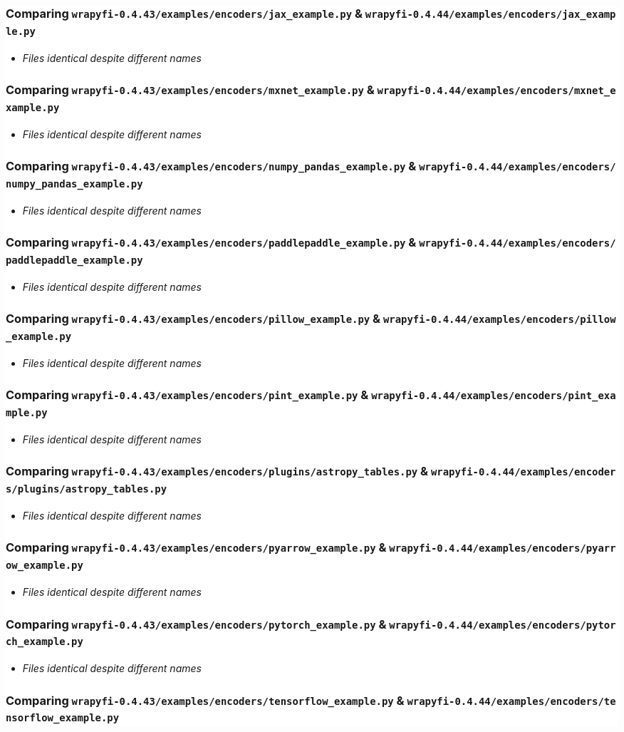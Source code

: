 ### Comparing `wrapyfi-0.4.43/examples/encoders/jax_example.py` & `wrapyfi-0.4.44/examples/encoders/jax_example.py`

 * *Files identical despite different names*

### Comparing `wrapyfi-0.4.43/examples/encoders/mxnet_example.py` & `wrapyfi-0.4.44/examples/encoders/mxnet_example.py`

 * *Files identical despite different names*

### Comparing `wrapyfi-0.4.43/examples/encoders/numpy_pandas_example.py` & `wrapyfi-0.4.44/examples/encoders/numpy_pandas_example.py`

 * *Files identical despite different names*

### Comparing `wrapyfi-0.4.43/examples/encoders/paddlepaddle_example.py` & `wrapyfi-0.4.44/examples/encoders/paddlepaddle_example.py`

 * *Files identical despite different names*

### Comparing `wrapyfi-0.4.43/examples/encoders/pillow_example.py` & `wrapyfi-0.4.44/examples/encoders/pillow_example.py`

 * *Files identical despite different names*

### Comparing `wrapyfi-0.4.43/examples/encoders/pint_example.py` & `wrapyfi-0.4.44/examples/encoders/pint_example.py`

 * *Files identical despite different names*

### Comparing `wrapyfi-0.4.43/examples/encoders/plugins/astropy_tables.py` & `wrapyfi-0.4.44/examples/encoders/plugins/astropy_tables.py`

 * *Files identical despite different names*

### Comparing `wrapyfi-0.4.43/examples/encoders/pyarrow_example.py` & `wrapyfi-0.4.44/examples/encoders/pyarrow_example.py`

 * *Files identical despite different names*

### Comparing `wrapyfi-0.4.43/examples/encoders/pytorch_example.py` & `wrapyfi-0.4.44/examples/encoders/pytorch_example.py`

 * *Files identical despite different names*

### Comparing `wrapyfi-0.4.43/examples/encoders/tensorflow_example.py` & `wrapyfi-0.4.44/examples/encoders/tensorflow_example.py`
